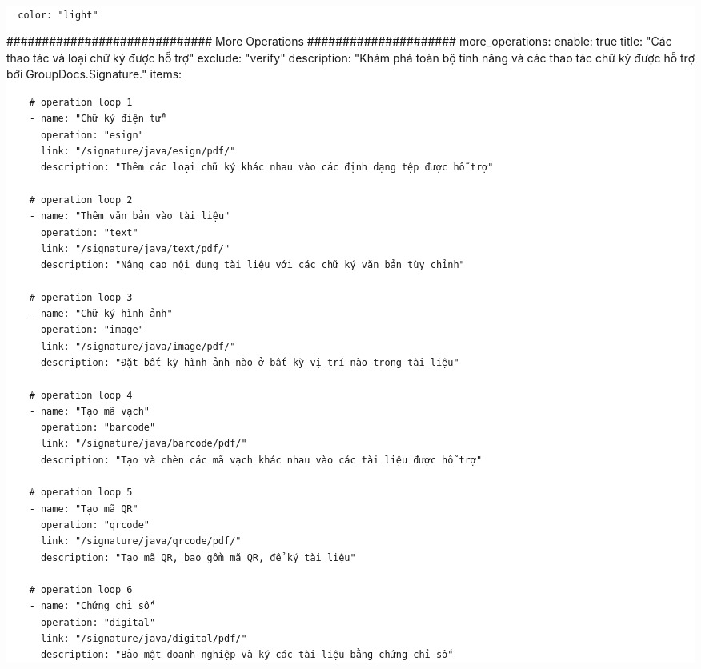       color: "light"


############################# More Operations #####################
more_operations:
    enable: true
    title: "Các thao tác và loại chữ ký được hỗ trợ"
    exclude: "verify"
    description: "Khám phá toàn bộ tính năng và các thao tác chữ ký được hỗ trợ bởi GroupDocs.Signature."
    items: 
          
        # operation loop 1
        - name: "Chữ ký điện tử"
          operation: "esign"
          link: "/signature/java/esign/pdf/"
          description: "Thêm các loại chữ ký khác nhau vào các định dạng tệp được hỗ trợ"

        # operation loop 2
        - name: "Thêm văn bản vào tài liệu"
          operation: "text"
          link: "/signature/java/text/pdf/"
          description: "Nâng cao nội dung tài liệu với các chữ ký văn bản tùy chỉnh"

        # operation loop 3
        - name: "Chữ ký hình ảnh"
          operation: "image"
          link: "/signature/java/image/pdf/"
          description: "Đặt bất kỳ hình ảnh nào ở bất kỳ vị trí nào trong tài liệu"

        # operation loop 4
        - name: "Tạo mã vạch"
          operation: "barcode"
          link: "/signature/java/barcode/pdf/"
          description: "Tạo và chèn các mã vạch khác nhau vào các tài liệu được hỗ trợ"

        # operation loop 5
        - name: "Tạo mã QR"
          operation: "qrcode"
          link: "/signature/java/qrcode/pdf/"
          description: "Tạo mã QR, bao gồm mã QR, để ký tài liệu"
          
        # operation loop 6
        - name: "Chứng chỉ số"
          operation: "digital"
          link: "/signature/java/digital/pdf/"
          description: "Bảo mật doanh nghiệp và ký các tài liệu bằng chứng chỉ số"
